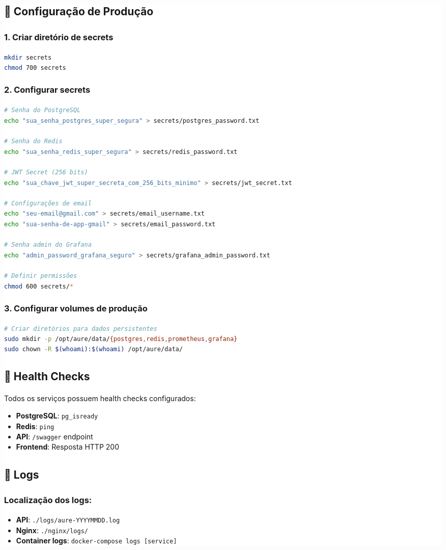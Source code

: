 ## 🔐 Configuração de Produção

### 1. Criar diretório de secrets
```bash
mkdir secrets
chmod 700 secrets
```

### 2. Configurar secrets
```bash
# Senha do PostgreSQL
echo "sua_senha_postgres_super_segura" > secrets/postgres_password.txt

# Senha do Redis
echo "sua_senha_redis_super_segura" > secrets/redis_password.txt

# JWT Secret (256 bits)
echo "sua_chave_jwt_super_secreta_com_256_bits_minimo" > secrets/jwt_secret.txt

# Configurações de email
echo "seu-email@gmail.com" > secrets/email_username.txt
echo "sua-senha-de-app-gmail" > secrets/email_password.txt

# Senha admin do Grafana
echo "admin_password_grafana_seguro" > secrets/grafana_admin_password.txt

# Definir permissões
chmod 600 secrets/*
```

### 3. Configurar volumes de produção
```bash
# Criar diretórios para dados persistentes
sudo mkdir -p /opt/aure/data/{postgres,redis,prometheus,grafana}
sudo chown -R $(whoami):$(whoami) /opt/aure/data/
```

## 🏥 Health Checks

Todos os serviços possuem health checks configurados:

- **PostgreSQL**: `pg_isready`
- **Redis**: `ping`
- **API**: `/swagger` endpoint
- **Frontend**: Resposta HTTP 200

## 📝 Logs

### Localização dos logs:
- **API**: `./logs/aure-YYYYMMDD.log`
- **Nginx**: `./nginx/logs/`
- **Container logs**: `docker-compose logs [service]`
